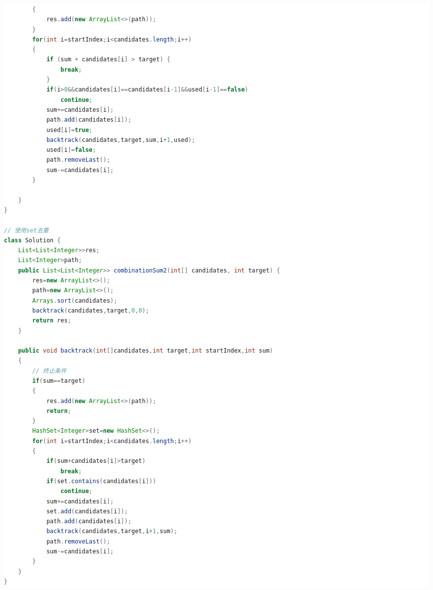 ```java
        {
            res.add(new ArrayList<>(path));
        }
        for(int i=startIndex;i<candidates.length;i++)
        {
            if (sum + candidates[i] > target) {
                break;
            }
            if(i>0&&candidates[i]==candidates[i-1]&&used[i-1]==false)
                continue;
            sum+=candidates[i];
            path.add(candidates[i]);
            used[i]=true;
            backtrack(candidates,target,sum,i+1,used);
            used[i]=false;
            path.removeLast();
            sum-=candidates[i];
        }

    }
}

// 使用set去重
class Solution {
    List<List<Integer>>res;
    List<Integer>path;
    public List<List<Integer>> combinationSum2(int[] candidates, int target) {
        res=new ArrayList<>();
        path=new ArrayList<>();
        Arrays.sort(candidates);
        backtrack(candidates,target,0,0);
        return res;
    }

    public void backtrack(int[]candidates,int target,int startIndex,int sum)
    {
        // 终止条件
        if(sum==target)
        {
            res.add(new ArrayList<>(path));
            return;
        }
        HashSet<Integer>set=new HashSet<>();
        for(int i=startIndex;i<candidates.length;i++)
        {
            if(sum+candidates[i]>target)
                break;
            if(set.contains(candidates[i]))
                continue;
            sum+=candidates[i];
            set.add(candidates[i]);
            path.add(candidates[i]);
            backtrack(candidates,target,i+1,sum);
            path.removeLast();
            sum-=candidates[i];
        }
    }
}
```
